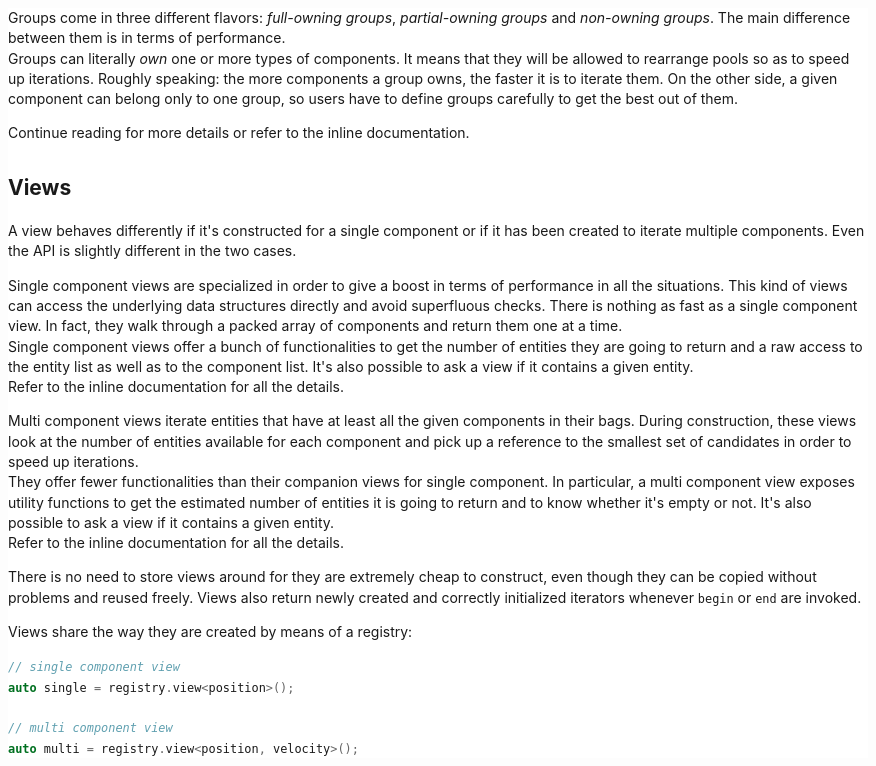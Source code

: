 Groups come in three different flavors: _full-owning groups_, _partial-owning
groups_ and _non-owning groups_. The main difference between them is in terms of
performance.<br/>
Groups can literally _own_ one or more types of components. It means that they
will be allowed to rearrange pools so as to speed up iterations. Roughly
speaking: the more components a group owns, the faster it is to iterate them.
On the other side, a given component can belong only to one group, so users have
to define groups carefully to get the best out of them.

Continue reading for more details or refer to the inline documentation.

## Views

A view behaves differently if it's constructed for a single component or if it
has been created to iterate multiple components. Even the API is slightly
different in the two cases.

Single component views are specialized in order to give a boost in terms of
performance in all the situations. This kind of views can access the underlying
data structures directly and avoid superfluous checks. There is nothing as fast
as a single component view. In fact, they walk through a packed array of
components and return them one at a time.<br/>
Single component views offer a bunch of functionalities to get the number of
entities they are going to return and a raw access to the entity list as well as
to the component list. It's also possible to ask a view if it contains a
given entity.<br/>
Refer to the inline documentation for all the details.

Multi component views iterate entities that have at least all the given
components in their bags. During construction, these views look at the number of
entities available for each component and pick up a reference to the smallest
set of candidates in order to speed up iterations.<br/>
They offer fewer functionalities than their companion views for single
component. In particular, a multi component view exposes utility functions to
get the estimated number of entities it is going to return and to know whether
it's empty or not. It's also possible to ask a view if it contains a given
entity.<br/>
Refer to the inline documentation for all the details.

There is no need to store views around for they are extremely cheap to
construct, even though they can be copied without problems and reused freely.
Views also return newly created and correctly initialized iterators whenever
`begin` or `end` are invoked.

Views share the way they are created by means of a registry:

```cpp
// single component view
auto single = registry.view<position>();

// multi component view
auto multi = registry.view<position, velocity>();
```
